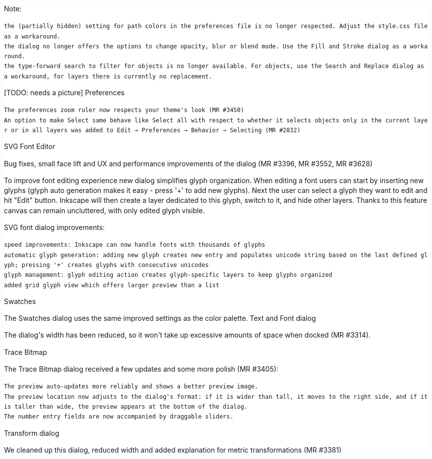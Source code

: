 Note:

    the (partially hidden) setting for path colors in the preferences file is no longer respected. Adjust the style.css file as a workaround.
    the dialog no longer offers the options to change opacity, blur or blend mode. Use the Fill and Stroke dialog as a workaround.
    the type-forward search to filter for objects is no longer available. For objects, use the Search and Replace dialog as a workaround, for layers there is currently no replacement.

[TODO: needs a picture]
Preferences

    The preferences zoom ruler now respects your theme's look (MR #3450)
    An option to make Select same behave like Select all with respect to whether it selects objects only in the current layer or in all layers was added to Edit → Preferences → Behavior → Selecting (MR #2832)

SVG Font Editor

Bug fixes, small face lift and UX and performance improvements of the dialog (MR #3396, MR #3552, MR #3628)

To improve font editing experience new dialog simplifies glyph organization. When editing a font users can start by inserting new glyphs (glyph auto generation makes it easy - press '+' to add new glyphs). Next the user can select a glyph they want to edit and hit "Edit" button. Inkscape will then create a layer dedicated to this glyph, switch to it, and hide other layers. Thanks to this feature canvas can remain uncluttered, with only edited glyph visible.

SVG font dialog improvements:

    speed improvements: Inkscape can now handle fonts with thousands of glyphs
    automatic glyph generation: adding new glyph creates new entry and populates unicode string based on the last defined glyph; pressing '+' creates glyphs with consecutive unicodes
    glyph management: glyph editing action creates glyph-specific layers to keep glyphs organized
    added grid glyph view which offers larger preview than a list

Swatches

The Swatches dialog uses the same improved settings as the color palette.
Text and Font dialog

The dialog's width has been reduced, so it won't take up excessive amounts of space when docked (MR #3314).


Trace Bitmap

The Trace Bitmap dialog received a few updates and some more polish (MR #3405):

    The preview auto-updates more reliably and shows a better preview image.
    The preview location now adjusts to the dialog's format: if it is wider than tall, it moves to the right side, and if it is taller than wide, the preview appears at the bottom of the dialog.
    The number entry fields are now accompanied by draggable sliders.

Transform dialog

We cleaned up this dialog, reduced width and added explanation for metric transformations (MR #3381)
